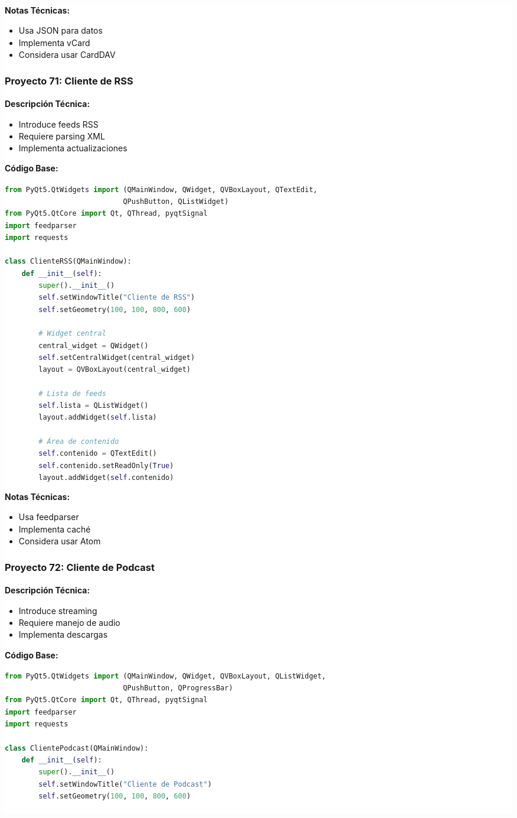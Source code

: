 **Notas Técnicas:**
- Usa JSON para datos
- Implementa vCard
- Considera usar CardDAV

### Proyecto 71: Cliente de RSS
**Descripción Técnica:**
- Introduce feeds RSS
- Requiere parsing XML
- Implementa actualizaciones

**Código Base:**
```python
from PyQt5.QtWidgets import (QMainWindow, QWidget, QVBoxLayout, QTextEdit,
                            QPushButton, QListWidget)
from PyQt5.QtCore import Qt, QThread, pyqtSignal
import feedparser
import requests

class ClienteRSS(QMainWindow):
    def __init__(self):
        super().__init__()
        self.setWindowTitle("Cliente de RSS")
        self.setGeometry(100, 100, 800, 600)
        
        # Widget central
        central_widget = QWidget()
        self.setCentralWidget(central_widget)
        layout = QVBoxLayout(central_widget)
        
        # Lista de feeds
        self.lista = QListWidget()
        layout.addWidget(self.lista)
        
        # Área de contenido
        self.contenido = QTextEdit()
        self.contenido.setReadOnly(True)
        layout.addWidget(self.contenido)
```

**Notas Técnicas:**
- Usa feedparser
- Implementa caché
- Considera usar Atom

### Proyecto 72: Cliente de Podcast
**Descripción Técnica:**
- Introduce streaming
- Requiere manejo de audio
- Implementa descargas

**Código Base:**
```python
from PyQt5.QtWidgets import (QMainWindow, QWidget, QVBoxLayout, QListWidget,
                            QPushButton, QProgressBar)
from PyQt5.QtCore import Qt, QThread, pyqtSignal
import feedparser
import requests

class ClientePodcast(QMainWindow):
    def __init__(self):
        super().__init__()
        self.setWindowTitle("Cliente de Podcast")
        self.setGeometry(100, 100, 800, 600)
        
```